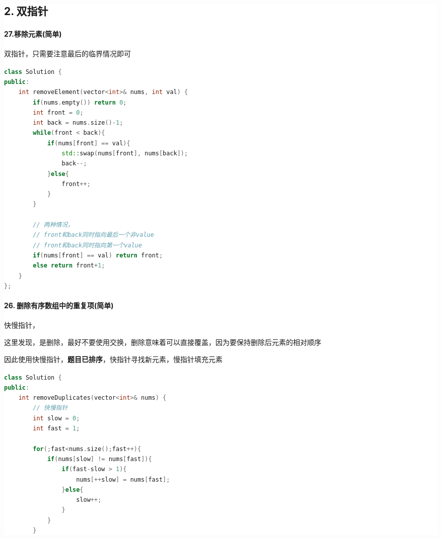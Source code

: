 









## 2. 双指针

#### 27.移除元素(简单)

双指针，只需要注意最后的临界情况即可

```c++
class Solution {
public:
    int removeElement(vector<int>& nums, int val) {
        if(nums.empty()) return 0;
        int front = 0;
        int back = nums.size()-1;
        while(front < back){
            if(nums[front] == val){
                std::swap(nums[front], nums[back]);
                back--;
            }else{
                front++;
            }
        }

        // 两种情况，
        // front和back同时指向最后一个非value
        // front和back同时指向第一个value
        if(nums[front] == val) return front;
        else return front+1;
    }
};
```







#### 26. 删除有序数组中的重复项(简单)

快慢指针，

这里发现，是删除，最好不要使用交换，删除意味着可以直接覆盖，因为要保持删除后元素的相对顺序

因此使用快慢指针，**题目已排序**，快指针寻找新元素，慢指针填充元素

```c++
class Solution {
public:
    int removeDuplicates(vector<int>& nums) {
        // 快慢指针
        int slow = 0;
        int fast = 1;

        for(;fast<nums.size();fast++){
            if(nums[slow] != nums[fast]){
                if(fast-slow > 1){
                    nums[++slow] = nums[fast];
                }else{
                    slow++;
                }
            }
        }

```